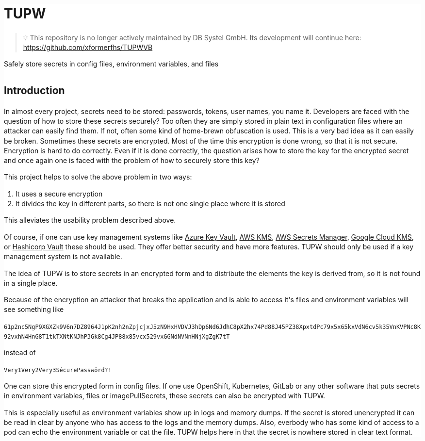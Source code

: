 ﻿# TUPW

> 💡 This repository is no longer actively maintained by DB Systel GmbH. Its development will continue here: https://github.com/xformerfhs/TUPWVB

Safely store secrets in config files, environment variables, and files

## Introduction

In almost every project, secrets need to be stored: passwords, tokens, user names, you name it.
Developers are faced with the question of how to store these secrets securely?
Too often they are simply stored in plain text in configuration files where an attacker can easily find them.
If not, often some kind of home-brewn obfuscation is used.
This is a very bad idea as it can easily be broken.
Sometimes these secrets are encrypted.
Most of the time this encryption is done wrong, so that it is not secure.
Encryption is hard to do correctly.
Even if it is done correctly, the question arises how to store the key for the encrypted secret and once again one is faced with the problem of how to securely store this key?

This project helps to solve the above problem in two ways:

   1. It uses a secure encryption
   2. It divides the key in different parts, so there is not one single place where it is stored

This alleviates the usability problem described above.

Of course, if one can use key management systems like [Azure Key Vault](https://azure.microsoft.com/en-us/services/key-vault/), [AWS KMS](https://aws.amazon.com/kms/), [AWS Secrets Manager](https://aws.amazon.com/secrets-manager/), [Google Cloud KMS](https://cloud.google.com/kms/), or [Hashicorp Vault](https://www.vaultproject.io/) these should be used.
They offer better security and have more features.
TUPW should only be used if a key management system is not available.

The idea of TUPW is to store secrets in an encrypted form and to distribute the elements the key is derived from, so it is not found in a single place.

Because of the encryption an attacker that breaks the application and is able to access it's files and environment variables will see something like

    61p2nc5NgP9XGXZk9V6n7DZ8964J1pK2nh2nZpjcjxJ5zN9HxHVDVJ3hDp6Nd6JdhC8pX2hx74Pd88J45PZ38XpxtdPc79x5x65kxVdN6cv5k35VnKVPNc8K92vxhN4HnG8T1tkTXNtKNJhP3Gk8Cg4JP88x85vcx529vxGGNdNVNnHNjXgZgK7tT

instead of

    Very1Very2Very3SécurePasswôrd?!

One can store this encrypted form in config files.
If one use OpenShift, Kubernetes, GitLab or any other software that puts secrets in environment variables, files or imagePullSecrets, these secrets can also be encrypted with TUPW.

This is especially useful as environment variables show up in logs and memory dumps.
If the secret is stored unencrypted it can be read in clear by anyone who has access to the logs and the memory dumps.
Also, everbody who has some kind of access to a pod can echo the environment variable or cat the file.
TUPW helps here in that the secret is nowhere stored in clear text format.
